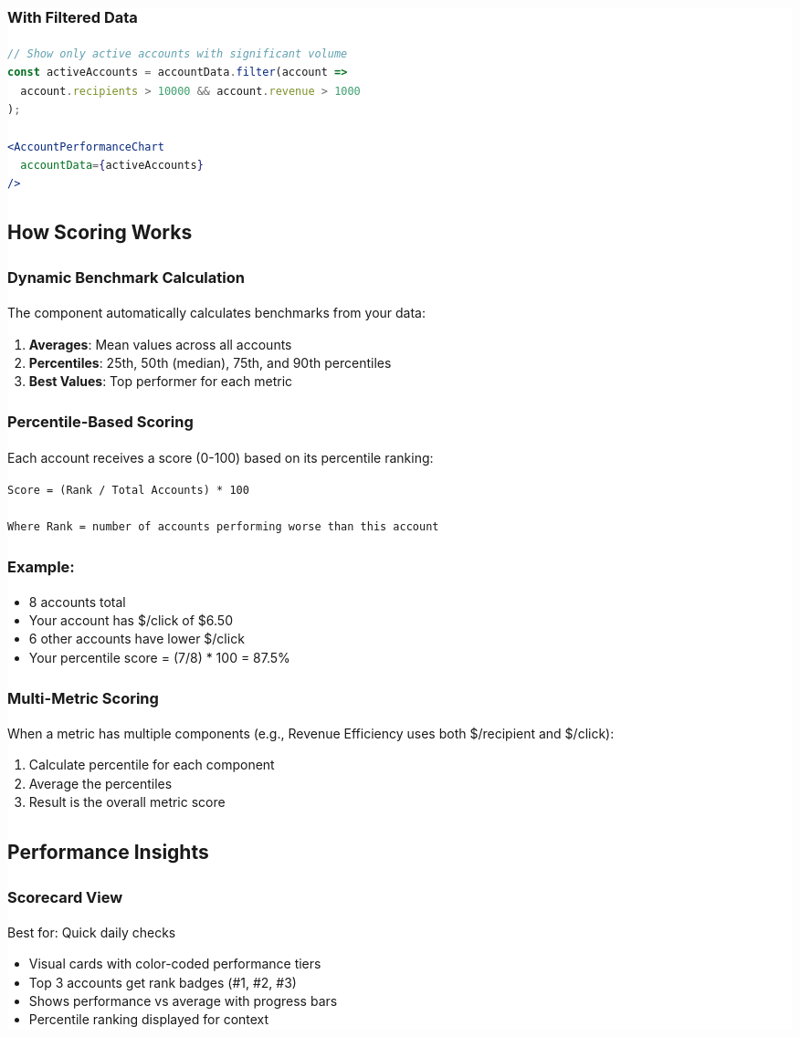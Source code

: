 ### With Filtered Data
```jsx
// Show only active accounts with significant volume
const activeAccounts = accountData.filter(account =>
  account.recipients > 10000 && account.revenue > 1000
);

<AccountPerformanceChart
  accountData={activeAccounts}
/>
```

## How Scoring Works

### Dynamic Benchmark Calculation

The component automatically calculates benchmarks from your data:

1. **Averages**: Mean values across all accounts
2. **Percentiles**: 25th, 50th (median), 75th, and 90th percentiles
3. **Best Values**: Top performer for each metric

### Percentile-Based Scoring

Each account receives a score (0-100) based on its percentile ranking:

```
Score = (Rank / Total Accounts) * 100

Where Rank = number of accounts performing worse than this account
```

### Example:
- 8 accounts total
- Your account has $/click of $6.50
- 6 other accounts have lower $/click
- Your percentile score = (7/8) * 100 = 87.5%

### Multi-Metric Scoring

When a metric has multiple components (e.g., Revenue Efficiency uses both $/recipient and $/click):
1. Calculate percentile for each component
2. Average the percentiles
3. Result is the overall metric score

## Performance Insights

### Scorecard View
Best for: Quick daily checks
- Visual cards with color-coded performance tiers
- Top 3 accounts get rank badges (#1, #2, #3)
- Shows performance vs average with progress bars
- Percentile ranking displayed for context
